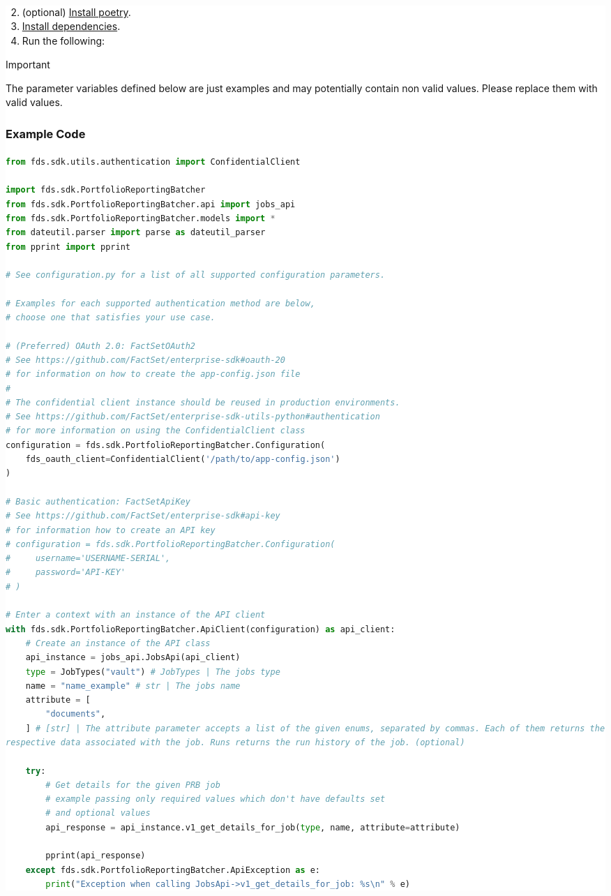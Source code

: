    2. (optional) [Install poetry](https://python-poetry.org/docs/#installation).
3. [Install dependencies](#installation).
4. Run the following:

> [!IMPORTANT]
> The parameter variables defined below are just examples and may potentially contain non valid values. Please replace them with valid values.

### Example Code

```python
from fds.sdk.utils.authentication import ConfidentialClient

import fds.sdk.PortfolioReportingBatcher
from fds.sdk.PortfolioReportingBatcher.api import jobs_api
from fds.sdk.PortfolioReportingBatcher.models import *
from dateutil.parser import parse as dateutil_parser
from pprint import pprint

# See configuration.py for a list of all supported configuration parameters.

# Examples for each supported authentication method are below,
# choose one that satisfies your use case.

# (Preferred) OAuth 2.0: FactSetOAuth2
# See https://github.com/FactSet/enterprise-sdk#oauth-20
# for information on how to create the app-config.json file
#
# The confidential client instance should be reused in production environments.
# See https://github.com/FactSet/enterprise-sdk-utils-python#authentication
# for more information on using the ConfidentialClient class
configuration = fds.sdk.PortfolioReportingBatcher.Configuration(
    fds_oauth_client=ConfidentialClient('/path/to/app-config.json')
)

# Basic authentication: FactSetApiKey
# See https://github.com/FactSet/enterprise-sdk#api-key
# for information how to create an API key
# configuration = fds.sdk.PortfolioReportingBatcher.Configuration(
#     username='USERNAME-SERIAL',
#     password='API-KEY'
# )

# Enter a context with an instance of the API client
with fds.sdk.PortfolioReportingBatcher.ApiClient(configuration) as api_client:
    # Create an instance of the API class
    api_instance = jobs_api.JobsApi(api_client)
    type = JobTypes("vault") # JobTypes | The jobs type
    name = "name_example" # str | The jobs name
    attribute = [
        "documents",
    ] # [str] | The attribute parameter accepts a list of the given enums, separated by commas. Each of them returns the respective data associated with the job. Runs returns the run history of the job. (optional)

    try:
        # Get details for the given PRB job
        # example passing only required values which don't have defaults set
        # and optional values
        api_response = api_instance.v1_get_details_for_job(type, name, attribute=attribute)

        pprint(api_response)
    except fds.sdk.PortfolioReportingBatcher.ApiException as e:
        print("Exception when calling JobsApi->v1_get_details_for_job: %s\n" % e)
```